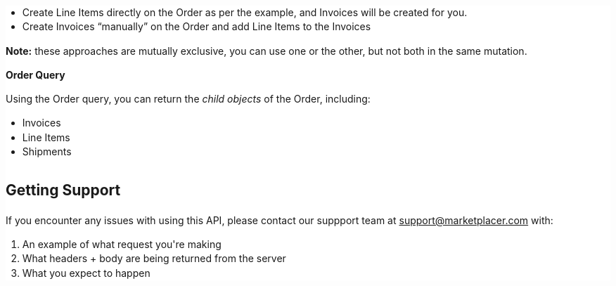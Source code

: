 - Create Line Items directly on the Order as per the example, and Invoices will be created for you.
- Create Invoices “manually” on the Order and add Line Items to the Invoices

**Note:** these approaches are mutually exclusive, you can use one or the other, but not both in the same mutation.

**Order Query**

Using the Order query, you can return the _child objects_ of the Order, including:

- Invoices
- Line Items
- Shipments

## Getting Support

If you encounter any issues with using this API, please contact our suppport team at [support@marketplacer.com](mailto:support@marketplacer.com) with:

1. An example of what request you're making
2. What headers + body are being returned from the server
3. What you expect to happen
